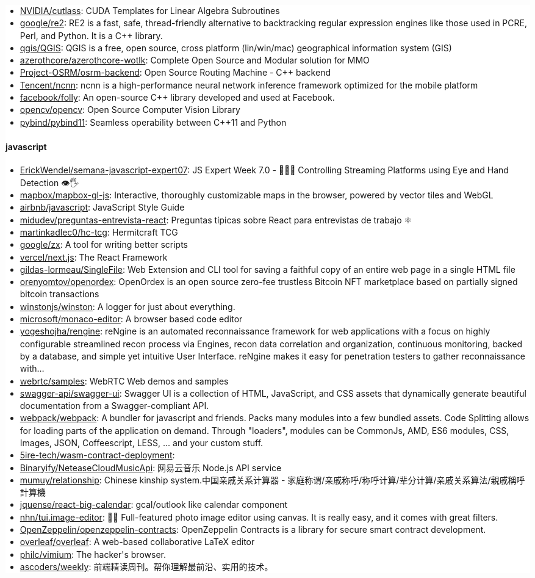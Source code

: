 * [NVIDIA/cutlass](https://github.com/NVIDIA/cutlass): CUDA Templates for Linear Algebra Subroutines
* [google/re2](https://github.com/google/re2): RE2 is a fast, safe, thread-friendly alternative to backtracking regular expression engines like those used in PCRE, Perl, and Python. It is a C++ library.
* [qgis/QGIS](https://github.com/qgis/QGIS): QGIS is a free, open source, cross platform (lin/win/mac) geographical information system (GIS)
* [azerothcore/azerothcore-wotlk](https://github.com/azerothcore/azerothcore-wotlk): Complete Open Source and Modular solution for MMO
* [Project-OSRM/osrm-backend](https://github.com/Project-OSRM/osrm-backend): Open Source Routing Machine - C++ backend
* [Tencent/ncnn](https://github.com/Tencent/ncnn): ncnn is a high-performance neural network inference framework optimized for the mobile platform
* [facebook/folly](https://github.com/facebook/folly): An open-source C++ library developed and used at Facebook.
* [opencv/opencv](https://github.com/opencv/opencv): Open Source Computer Vision Library
* [pybind/pybind11](https://github.com/pybind/pybind11): Seamless operability between C++11 and Python

#### javascript
* [ErickWendel/semana-javascript-expert07](https://github.com/ErickWendel/semana-javascript-expert07): JS Expert Week 7.0 - 🙅🤏🏻 Controlling Streaming Platforms using Eye and Hand Detection 👁🖐
* [mapbox/mapbox-gl-js](https://github.com/mapbox/mapbox-gl-js): Interactive, thoroughly customizable maps in the browser, powered by vector tiles and WebGL
* [airbnb/javascript](https://github.com/airbnb/javascript): JavaScript Style Guide
* [midudev/preguntas-entrevista-react](https://github.com/midudev/preguntas-entrevista-react): Preguntas típicas sobre React para entrevistas de trabajo ⚛️
* [martinkadlec0/hc-tcg](https://github.com/martinkadlec0/hc-tcg): Hermitcraft TCG
* [google/zx](https://github.com/google/zx): A tool for writing better scripts
* [vercel/next.js](https://github.com/vercel/next.js): The React Framework
* [gildas-lormeau/SingleFile](https://github.com/gildas-lormeau/SingleFile): Web Extension and CLI tool for saving a faithful copy of an entire web page in a single HTML file
* [orenyomtov/openordex](https://github.com/orenyomtov/openordex): OpenOrdex is an open source zero-fee trustless Bitcoin NFT marketplace based on partially signed bitcoin transactions
* [winstonjs/winston](https://github.com/winstonjs/winston): A logger for just about everything.
* [microsoft/monaco-editor](https://github.com/microsoft/monaco-editor): A browser based code editor
* [yogeshojha/rengine](https://github.com/yogeshojha/rengine): reNgine is an automated reconnaissance framework for web applications with a focus on highly configurable streamlined recon process via Engines, recon data correlation and organization, continuous monitoring, backed by a database, and simple yet intuitive User Interface. reNgine makes it easy for penetration testers to gather reconnaissance with…
* [webrtc/samples](https://github.com/webrtc/samples): WebRTC Web demos and samples
* [swagger-api/swagger-ui](https://github.com/swagger-api/swagger-ui): Swagger UI is a collection of HTML, JavaScript, and CSS assets that dynamically generate beautiful documentation from a Swagger-compliant API.
* [webpack/webpack](https://github.com/webpack/webpack): A bundler for javascript and friends. Packs many modules into a few bundled assets. Code Splitting allows for loading parts of the application on demand. Through "loaders", modules can be CommonJs, AMD, ES6 modules, CSS, Images, JSON, Coffeescript, LESS, ... and your custom stuff.
* [5ire-tech/wasm-contract-deployment](https://github.com/5ire-tech/wasm-contract-deployment): 
* [Binaryify/NeteaseCloudMusicApi](https://github.com/Binaryify/NeteaseCloudMusicApi): 网易云音乐 Node.js API service
* [mumuy/relationship](https://github.com/mumuy/relationship): Chinese kinship system.中国亲戚关系计算器 - 家庭称谓/亲戚称呼/称呼计算/辈分计算/亲戚关系算法/親戚稱呼計算機
* [jquense/react-big-calendar](https://github.com/jquense/react-big-calendar): gcal/outlook like calendar component
* [nhn/tui.image-editor](https://github.com/nhn/tui.image-editor): 🍞🎨 Full-featured photo image editor using canvas. It is really easy, and it comes with great filters.
* [OpenZeppelin/openzeppelin-contracts](https://github.com/OpenZeppelin/openzeppelin-contracts): OpenZeppelin Contracts is a library for secure smart contract development.
* [overleaf/overleaf](https://github.com/overleaf/overleaf): A web-based collaborative LaTeX editor
* [philc/vimium](https://github.com/philc/vimium): The hacker's browser.
* [ascoders/weekly](https://github.com/ascoders/weekly): 前端精读周刊。帮你理解最前沿、实用的技术。